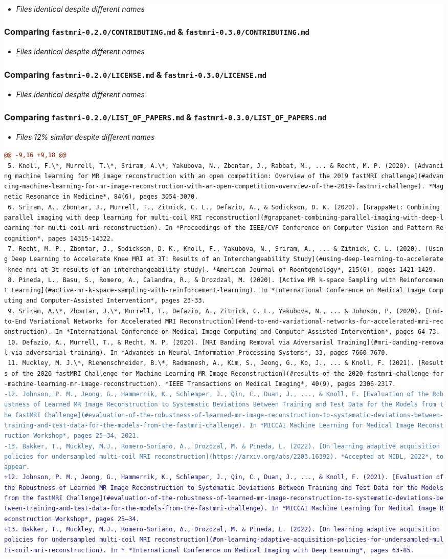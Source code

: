  * *Files identical despite different names*

### Comparing `fastmri-0.2.0/CONTRIBUTING.md` & `fastmri-0.3.0/CONTRIBUTING.md`

 * *Files identical despite different names*

### Comparing `fastmri-0.2.0/LICENSE.md` & `fastmri-0.3.0/LICENSE.md`

 * *Files identical despite different names*

### Comparing `fastmri-0.2.0/LIST_OF_PAPERS.md` & `fastmri-0.3.0/LIST_OF_PAPERS.md`

 * *Files 12% similar despite different names*

```diff
@@ -9,16 +9,18 @@
 5. Knoll, F.\*, Murrell, T.\*, Sriram, A.\*, Yakubova, N., Zbontar, J., Rabbat, M., ... & Recht, M. P. (2020). [Advancing machine learning for MR image reconstruction with an open competition: Overview of the 2019 fastMRI challenge](#advancing-machine-learning-for-mr-image-reconstruction-with-an-open-competition-overview-of-the-2019-fastmri-challenge). *Magnetic Resonance in Medicine*, 84(6), pages 3054-3070.
 6. Sriram, A., Zbontar, J., Murrell, T., Zitnick, C. L., Defazio, A., & Sodickson, D. K. (2020). [GrappaNet: Combining parallel imaging with deep learning for multi-coil MRI reconstruction](#grappanet-combining-parallel-imaging-with-deep-learning-for-multi-coil-mri-reconstruction). In *Proceedings of the IEEE/CVF Conference on Computer Vision and Pattern Recognition*, pages 14315-14322.
 7. Recht, M. P., Zbontar, J., Sodickson, D. K., Knoll, F., Yakubova, N., Sriram, A., ... & Zitnick, C. L. (2020). [Using Deep Learning to Accelerate Knee MRI at 3T: Results of an Interchangeability Study](#using-deep-learning-to-accelerate-knee-mri-at-3t-results-of-an-interchangeability-study). *American Journal of Roentgenology*, 215(6), pages 1421-1429.
 8. Pineda, L., Basu, S., Romero, A., Calandra, R., & Drozdzal, M. (2020). [Active MR k-space Sampling with Reinforcement Learning](#active-mr-k-space-sampling-with-reinforcement-learning). In *International Conference on Medical Image Computing and Computer-Assisted Intervention*, pages 23-33.
 9. Sriram, A.\*, Zbontar, J.\*, Murrell, T., Defazio, A., Zitnick, C. L., Yakubova, N., ... & Johnson, P. (2020). [End-to-End Variational Networks for Accelerated MRI Reconstruction](#end-to-end-variational-networks-for-accelerated-mri-reconstruction). In *International Conference on Medical Image Computing and Computer-Assisted Intervention*, pages 64-73.
 10. Defazio, A., Murrell, T., & Recht, M. P. (2020). [MRI Banding Removal via Adversarial Training](#mri-banding-removal-via-adversarial-training). In *Advances in Neural Information Processing Systems*, 33, pages 7660-7670.
 11. Muckley, M. J.\*, Riemenschneider, B.\*, Radmanesh, A., Kim, S., Jeong, G., Ko, J., ... & Knoll, F. (2021). [Results of the 2020 fastMRI Challenge for Machine Learning MR Image Reconstruction](#results-of-the-2020-fastmri-challenge-for-machine-learning-mr-image-reconstruction). *IEEE Transactions on Medical Imaging*, 40(9), pages 2306-2317.
-12. Johnson, P. M., Jeong, G., Hammernik, K., Schlemper, J., Qin, C., Duan, J., ..., & Knoll, F. [Evaluation of the Robustness of Learned MR Image Reconstruction to Systematic Deviations Between Training and Test Data for the Models from the fastMRI Challenge](#evaluation-of-the-robustness-of-learned-mr-image-reconstruction-to-systematic-deviations-between-training-and-test-data-for-the-models-from-the-fastmri-challenge). In *MICCAI Machine Learning for Medical Image Reconstruction Workshop*, pages 25–34, 2021.
-13. Bakker, T., Muckley, M.J., Romero-Soriano, A., Drozdzal, M. & Pineda, L. (2022). [On learning adaptive acquisition policies for undersampled multi-coil MRI reconstruction](https://arxiv.org/abs/2203.16392). *Accepted at MIDL, 2022*, to appear.
+12. Johnson, P. M., Jeong, G., Hammernik, K., Schlemper, J., Qin, C., Duan, J., ..., & Knoll, F. (2021). [Evaluation of the Robustness of Learned MR Image Reconstruction to Systematic Deviations Between Training and Test Data for the Models from the fastMRI Challenge](#evaluation-of-the-robustness-of-learned-mr-image-reconstruction-to-systematic-deviations-between-training-and-test-data-for-the-models-from-the-fastmri-challenge). In *MICCAI Machine Learning for Medical Image Reconstruction Workshop*, pages 25–34.
+13. Bakker, T., Muckley, M.J., Romero-Soriano, A., Drozdzal, M. & Pineda, L. (2022). [On learning adaptive acquisition policies for undersampled multi-coil MRI reconstruction](#on-learning-adaptive-acquisition-policies-for-undersampled-multi-coil-mri-reconstruction). In * *International Conference on Medical Imaging with Deep Learning*, pages 63-85.
```